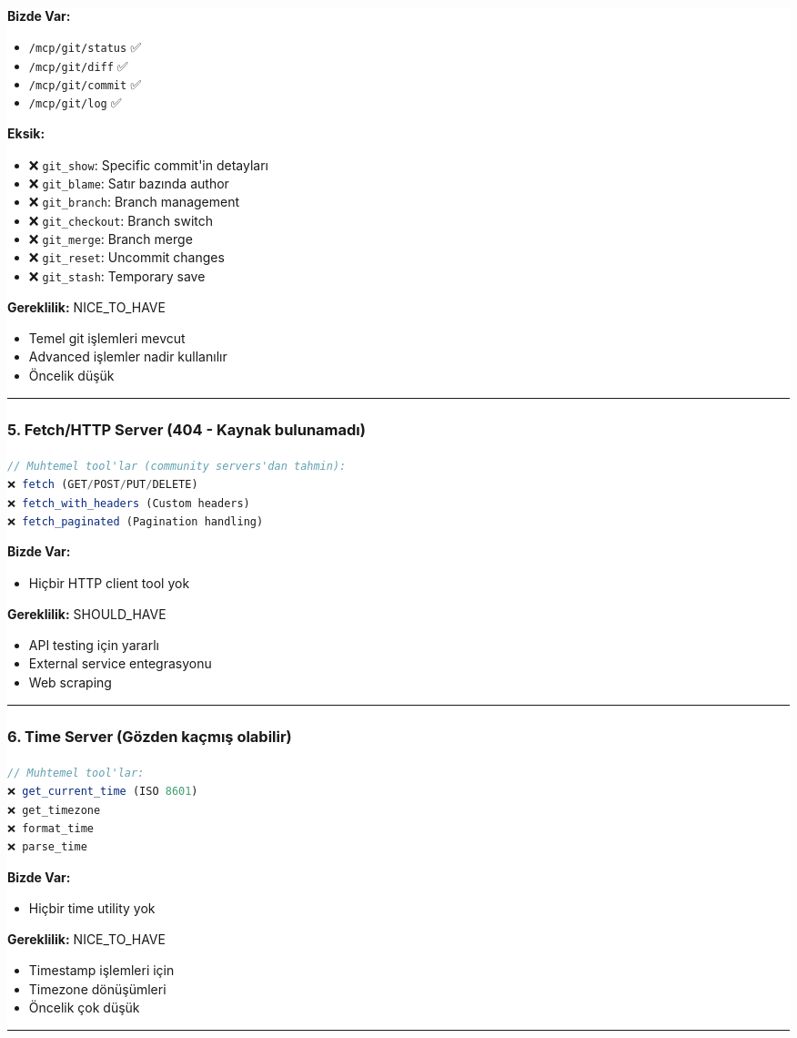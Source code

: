 **Bizde Var:**
- `/mcp/git/status` ✅
- `/mcp/git/diff` ✅
- `/mcp/git/commit` ✅
- `/mcp/git/log` ✅

**Eksik:**
- ❌ `git_show`: Specific commit'in detayları
- ❌ `git_blame`: Satır bazında author
- ❌ `git_branch`: Branch management
- ❌ `git_checkout`: Branch switch
- ❌ `git_merge`: Branch merge
- ❌ `git_reset`: Uncommit changes
- ❌ `git_stash`: Temporary save

**Gereklilik:** NICE_TO_HAVE
- Temel git işlemleri mevcut
- Advanced işlemler nadir kullanılır
- Öncelik düşük

---

### 5. **Fetch/HTTP Server** (404 - Kaynak bulunamadı)
```typescript
// Muhtemel tool'lar (community servers'dan tahmin):
❌ fetch (GET/POST/PUT/DELETE)
❌ fetch_with_headers (Custom headers)
❌ fetch_paginated (Pagination handling)
```

**Bizde Var:**
- Hiçbir HTTP client tool yok

**Gereklilik:** SHOULD_HAVE
- API testing için yararlı
- External service entegrasyonu
- Web scraping

---

### 6. **Time Server** (Gözden kaçmış olabilir)
```typescript
// Muhtemel tool'lar:
❌ get_current_time (ISO 8601)
❌ get_timezone
❌ format_time
❌ parse_time
```

**Bizde Var:**
- Hiçbir time utility yok

**Gereklilik:** NICE_TO_HAVE
- Timestamp işlemleri için
- Timezone dönüşümleri
- Öncelik çok düşük

---